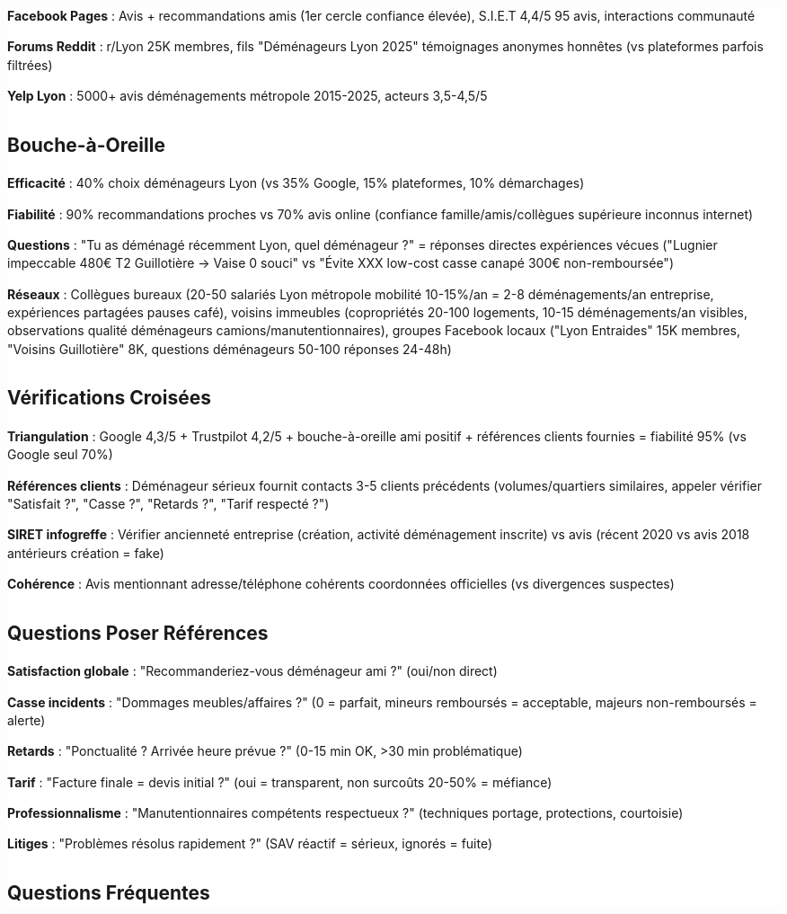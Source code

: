 **Facebook Pages** : Avis + recommandations amis (1er cercle confiance élevée), S.I.E.T 4,4/5 95 avis, interactions communauté

**Forums Reddit** : r/Lyon 25K membres, fils "Déménageurs Lyon 2025" témoignages anonymes honnêtes (vs plateformes parfois filtrées)

**Yelp Lyon** : 5000+ avis déménagements métropole 2015-2025, acteurs 3,5-4,5/5

## Bouche-à-Oreille

**Efficacité** : 40% choix déménageurs Lyon (vs 35% Google, 15% plateformes, 10% démarchages)

**Fiabilité** : 90% recommandations proches vs 70% avis online (confiance famille/amis/collègues supérieure inconnus internet)

**Questions** : "Tu as déménagé récemment Lyon, quel déménageur ?" = réponses directes expériences vécues ("Lugnier impeccable 480€ T2 Guillotière → Vaise 0 souci" vs "Évite XXX low-cost casse canapé 300€ non-remboursée")

**Réseaux** : Collègues bureaux (20-50 salariés Lyon métropole mobilité 10-15%/an = 2-8 déménagements/an entreprise, expériences partagées pauses café), voisins immeubles (copropriétés 20-100 logements, 10-15 déménagements/an visibles, observations qualité déménageurs camions/manutentionnaires), groupes Facebook locaux ("Lyon Entraides" 15K membres, "Voisins Guillotière" 8K, questions déménageurs 50-100 réponses 24-48h)

## Vérifications Croisées

**Triangulation** : Google 4,3/5 + Trustpilot 4,2/5 + bouche-à-oreille ami positif + références clients fournies = fiabilité 95% (vs Google seul 70%)

**Références clients** : Déménageur sérieux fournit contacts 3-5 clients précédents (volumes/quartiers similaires, appeler vérifier "Satisfait ?", "Casse ?", "Retards ?", "Tarif respecté ?")

**SIRET infogreffe** : Vérifier ancienneté entreprise (création, activité déménagement inscrite) vs avis (récent 2020 vs avis 2018 antérieurs création = fake)

**Cohérence** : Avis mentionnant adresse/téléphone cohérents coordonnées officielles (vs divergences suspectes)

## Questions Poser Références

**Satisfaction globale** : "Recommanderiez-vous déménageur ami ?" (oui/non direct)

**Casse incidents** : "Dommages meubles/affaires ?" (0 = parfait, mineurs remboursés = acceptable, majeurs non-remboursés = alerte)

**Retards** : "Ponctualité ? Arrivée heure prévue ?" (0-15 min OK, >30 min problématique)

**Tarif** : "Facture finale = devis initial ?" (oui = transparent, non surcoûts 20-50% = méfiance)

**Professionnalisme** : "Manutentionnaires compétents respectueux ?" (techniques portage, protections, courtoisie)

**Litiges** : "Problèmes résolus rapidement ?" (SAV réactif = sérieux, ignorés = fuite)

## Questions Fréquentes
